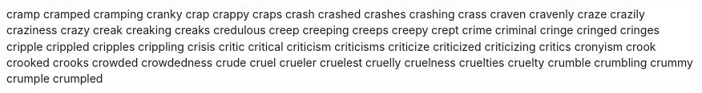cramp
cramped
cramping
cranky
crap
crappy
craps
crash
crashed
crashes
crashing
crass
craven
cravenly
craze
crazily
craziness
crazy
creak
creaking
creaks
credulous
creep
creeping
creeps
creepy
crept
crime
criminal
cringe
cringed
cringes
cripple
crippled
cripples
crippling
crisis
critic
critical
criticism
criticisms
criticize
criticized
criticizing
critics
cronyism
crook
crooked
crooks
crowded
crowdedness
crude
cruel
crueler
cruelest
cruelly
cruelness
cruelties
cruelty
crumble
crumbling
crummy
crumple
crumpled